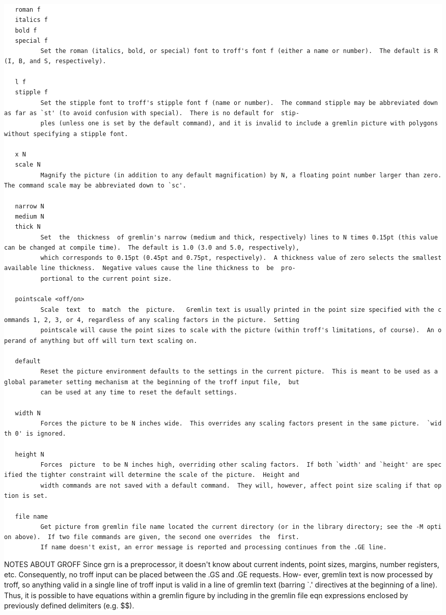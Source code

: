        roman f
       italics f
       bold f
       special f
              Set the roman (italics, bold, or special) font to troff's font f (either a name or number).  The default is R (I, B, and S, respectively).

       l f
       stipple f
              Set the stipple font to troff's stipple font f (name or number).  The command stipple may be abbreviated down as far as `st' (to avoid confusion with special).  There is no default for  stip-
              ples (unless one is set by the default command), and it is invalid to include a gremlin picture with polygons without specifying a stipple font.

       x N
       scale N
              Magnify the picture (in addition to any default magnification) by N, a floating point number larger than zero.  The command scale may be abbreviated down to `sc'.

       narrow N
       medium N
       thick N
              Set  the  thickness  of gremlin's narrow (medium and thick, respectively) lines to N times 0.15pt (this value can be changed at compile time).  The default is 1.0 (3.0 and 5.0, respectively),
              which corresponds to 0.15pt (0.45pt and 0.75pt, respectively).  A thickness value of zero selects the smallest available line thickness.  Negative values cause the line thickness to  be  pro-
              portional to the current point size.

       pointscale <off/on>
              Scale  text  to  match  the  picture.   Gremlin text is usually printed in the point size specified with the commands 1, 2, 3, or 4, regardless of any scaling factors in the picture.  Setting
              pointscale will cause the point sizes to scale with the picture (within troff's limitations, of course).  An operand of anything but off will turn text scaling on.

       default
              Reset the picture environment defaults to the settings in the current picture.  This is meant to be used as a global parameter setting mechanism at the beginning of the troff input file,  but
              can be used at any time to reset the default settings.

       width N
              Forces the picture to be N inches wide.  This overrides any scaling factors present in the same picture.  `width 0' is ignored.

       height N
              Forces  picture  to be N inches high, overriding other scaling factors.  If both `width' and `height' are specified the tighter constraint will determine the scale of the picture.  Height and
              width commands are not saved with a default command.  They will, however, affect point size scaling if that option is set.

       file name
              Get picture from gremlin file name located the current directory (or in the library directory; see the -M option above).  If two file commands are given, the second one overrides  the  first.
              If name doesn't exist, an error message is reported and processing continues from the .GE line.

NOTES ABOUT GROFF
       Since  grn  is a preprocessor, it doesn't know about current indents, point sizes, margins, number registers, etc.  Consequently, no troff input can be placed between the .GS and .GE requests.  How-
       ever, gremlin text is now processed by troff, so anything valid in a single line of troff input is valid in a line of gremlin text (barring `.' directives at the beginning of a line).  Thus,  it  is
       possible to have equations within a gremlin figure by including in the gremlin file eqn expressions enclosed by previously defined delimiters (e.g.  $$).
